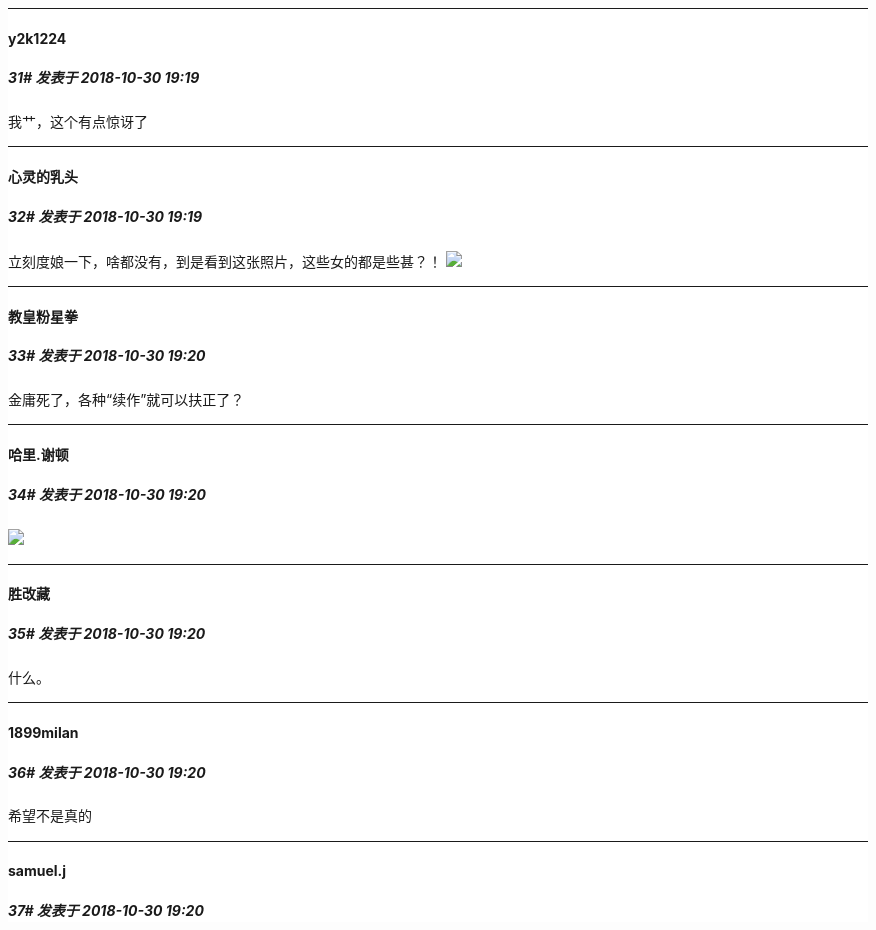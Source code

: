 
-----

####  y2k1224  
##### 31#       发表于 2018-10-30 19:19


我艹，这个有点惊讶了


-----

####  心灵的乳头  
##### 32#       发表于 2018-10-30 19:19


立刻度娘一下，啥都没有，到是看到这张照片，这些女的都是些甚？！
<img src="https://imgsrc.baidu.com/baike/pic/item/9a504fc2d5628535f04f81389cef76c6a7ef637f.jpg" referrerpolicy="no-referrer">


-----

####  教皇粉星拳  
##### 33#       发表于 2018-10-30 19:20


金庸死了，各种“续作”就可以扶正了？


-----

####  哈里.谢顿  
##### 34#       发表于 2018-10-30 19:20


<img src="https://static.saraba1st.com/image/smiley/face2017/001.png" referrerpolicy="no-referrer">


-----

####  胜改藏  
##### 35#       发表于 2018-10-30 19:20


什么。


-----

####  1899milan  
##### 36#       发表于 2018-10-30 19:20


希望不是真的


-----

####  samuel.j  
##### 37#       发表于 2018-10-30 19:20
